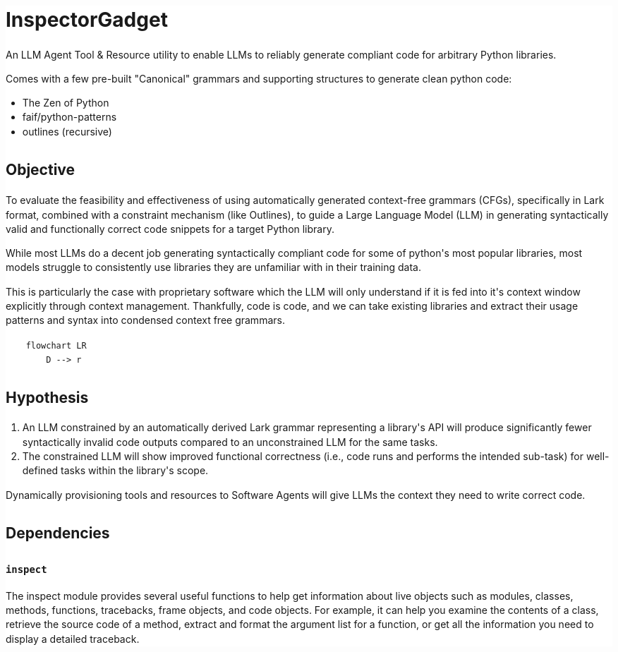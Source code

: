 # InspectorGadget

An LLM Agent Tool & Resource utility to enable LLMs to reliably generate compliant code for arbitrary Python libraries.

Comes with a few pre-built "Canonical" grammars and supporting structures to generate clean python code:

- The Zen of Python
- faif/python-patterns
- outlines (recursive)

## Objective
To evaluate the feasibility and effectiveness of using automatically generated context-free grammars (CFGs), specifically in Lark format, combined with a constraint mechanism (like Outlines), to guide a Large Language Model (LLM) in generating syntactically valid and functionally correct code snippets for a target Python library.

While most LLMs do a decent job generating syntactically compliant code for some of python's most popular libraries, most models struggle to consistently use libraries they are unfamiliar with in their training data.

This is particularly the case with proprietary software which the LLM will only understand if it is fed into it's context window explicitly through context management. Thankfully, code is code, and we can take existing libraries and extract their usage patterns and syntax into condensed context free grammars.

```mermaid
    flowchart LR
        D --> r

```


## Hypothesis
1. An LLM constrained by an automatically derived Lark grammar representing a library's API will produce significantly fewer syntactically invalid code outputs compared to an unconstrained LLM for the same tasks.
2. The constrained LLM will show improved functional correctness (i.e., code runs and performs the intended sub-task) for well-defined tasks within the library's scope.

Dynamically provisioning tools and resources to Software Agents will give LLMs the context they need to write correct code. 


## Dependencies

### `inspect`

The inspect module provides several useful functions to help get information about live objects such as modules, classes, methods, functions, tracebacks, frame objects, and code objects. For example, it can help you examine the contents of a class, retrieve the source code of a method, extract and format the argument list for a function, or get all the information you need to display a detailed traceback.
